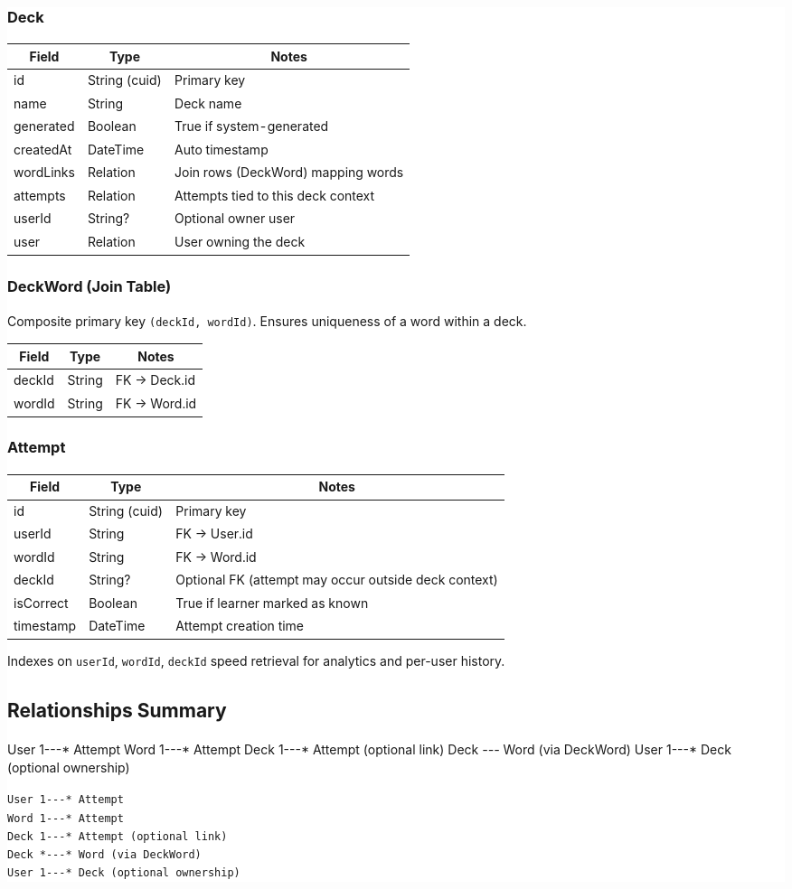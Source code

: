 ### Deck

| Field | Type | Notes |
|-------|------|-------|
| id | String (cuid) | Primary key |
| name | String | Deck name |
| generated | Boolean | True if system-generated |
| createdAt | DateTime | Auto timestamp |
| wordLinks | Relation | Join rows (DeckWord) mapping words |
| attempts | Relation | Attempts tied to this deck context |
| userId | String? | Optional owner user |
| user | Relation | User owning the deck |

### DeckWord (Join Table)

Composite primary key `(deckId, wordId)`. Ensures uniqueness of a word within a deck.

| Field | Type | Notes |
|-------|------|-------|
| deckId | String | FK -> Deck.id |
| wordId | String | FK -> Word.id |

### Attempt

| Field | Type | Notes |
|-------|------|-------|
| id | String (cuid) | Primary key |
| userId | String | FK -> User.id |
| wordId | String | FK -> Word.id |
| deckId | String? | Optional FK (attempt may occur outside deck context) |
| isCorrect | Boolean | True if learner marked as known |
| timestamp | DateTime | Attempt creation time |

Indexes on `userId`, `wordId`, `deckId` speed retrieval for analytics and per-user history.

## Relationships Summary

User 1---* Attempt
Word 1---* Attempt
Deck 1---* Attempt (optional link)
Deck *---* Word (via DeckWord)
User 1---* Deck (optional ownership)
```text
User 1---* Attempt
Word 1---* Attempt
Deck 1---* Attempt (optional link)
Deck *---* Word (via DeckWord)
User 1---* Deck (optional ownership)
```
